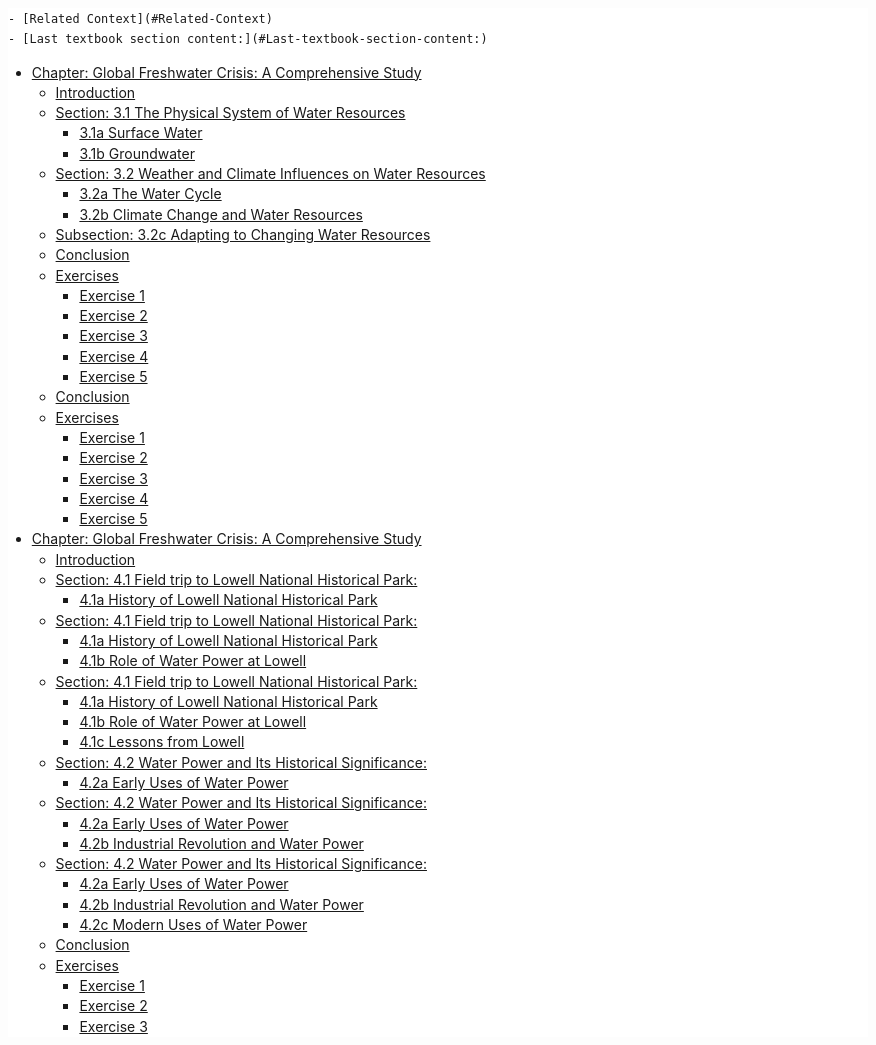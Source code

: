    - [Related Context](#Related-Context)
    - [Last textbook section content:](#Last-textbook-section-content:)
  - [Chapter: Global Freshwater Crisis: A Comprehensive Study](#Chapter:-Global-Freshwater-Crisis:-A-Comprehensive-Study)
    - [Introduction](#Introduction)
    - [Section: 3.1 The Physical System of Water Resources](#Section:-3.1-The-Physical-System-of-Water-Resources)
      - [3.1a Surface Water](#3.1a-Surface-Water)
      - [3.1b Groundwater](#3.1b-Groundwater)
    - [Section: 3.2 Weather and Climate Influences on Water Resources](#Section:-3.2-Weather-and-Climate-Influences-on-Water-Resources)
      - [3.2a The Water Cycle](#3.2a-The-Water-Cycle)
      - [3.2b Climate Change and Water Resources](#3.2b-Climate-Change-and-Water-Resources)
    - [Subsection: 3.2c Adapting to Changing Water Resources](#Subsection:-3.2c-Adapting-to-Changing-Water-Resources)
    - [Conclusion](#Conclusion)
    - [Exercises](#Exercises)
      - [Exercise 1](#Exercise-1)
      - [Exercise 2](#Exercise-2)
      - [Exercise 3](#Exercise-3)
      - [Exercise 4](#Exercise-4)
      - [Exercise 5](#Exercise-5)
    - [Conclusion](#Conclusion)
    - [Exercises](#Exercises)
      - [Exercise 1](#Exercise-1)
      - [Exercise 2](#Exercise-2)
      - [Exercise 3](#Exercise-3)
      - [Exercise 4](#Exercise-4)
      - [Exercise 5](#Exercise-5)
  - [Chapter: Global Freshwater Crisis: A Comprehensive Study](#Chapter:-Global-Freshwater-Crisis:-A-Comprehensive-Study)
    - [Introduction](#Introduction)
    - [Section: 4.1 Field trip to Lowell National Historical Park:](#Section:-4.1-Field-trip-to-Lowell-National-Historical-Park:)
      - [4.1a History of Lowell National Historical Park](#4.1a-History-of-Lowell-National-Historical-Park)
    - [Section: 4.1 Field trip to Lowell National Historical Park:](#Section:-4.1-Field-trip-to-Lowell-National-Historical-Park:)
      - [4.1a History of Lowell National Historical Park](#4.1a-History-of-Lowell-National-Historical-Park)
      - [4.1b Role of Water Power at Lowell](#4.1b-Role-of-Water-Power-at-Lowell)
    - [Section: 4.1 Field trip to Lowell National Historical Park:](#Section:-4.1-Field-trip-to-Lowell-National-Historical-Park:)
      - [4.1a History of Lowell National Historical Park](#4.1a-History-of-Lowell-National-Historical-Park)
      - [4.1b Role of Water Power at Lowell](#4.1b-Role-of-Water-Power-at-Lowell)
      - [4.1c Lessons from Lowell](#4.1c-Lessons-from-Lowell)
    - [Section: 4.2 Water Power and Its Historical Significance:](#Section:-4.2-Water-Power-and-Its-Historical-Significance:)
      - [4.2a Early Uses of Water Power](#4.2a-Early-Uses-of-Water-Power)
    - [Section: 4.2 Water Power and Its Historical Significance:](#Section:-4.2-Water-Power-and-Its-Historical-Significance:)
      - [4.2a Early Uses of Water Power](#4.2a-Early-Uses-of-Water-Power)
      - [4.2b Industrial Revolution and Water Power](#4.2b-Industrial-Revolution-and-Water-Power)
    - [Section: 4.2 Water Power and Its Historical Significance:](#Section:-4.2-Water-Power-and-Its-Historical-Significance:)
      - [4.2a Early Uses of Water Power](#4.2a-Early-Uses-of-Water-Power)
      - [4.2b Industrial Revolution and Water Power](#4.2b-Industrial-Revolution-and-Water-Power)
      - [4.2c Modern Uses of Water Power](#4.2c-Modern-Uses-of-Water-Power)
    - [Conclusion](#Conclusion)
    - [Exercises](#Exercises)
      - [Exercise 1](#Exercise-1)
      - [Exercise 2](#Exercise-2)
      - [Exercise 3](#Exercise-3)